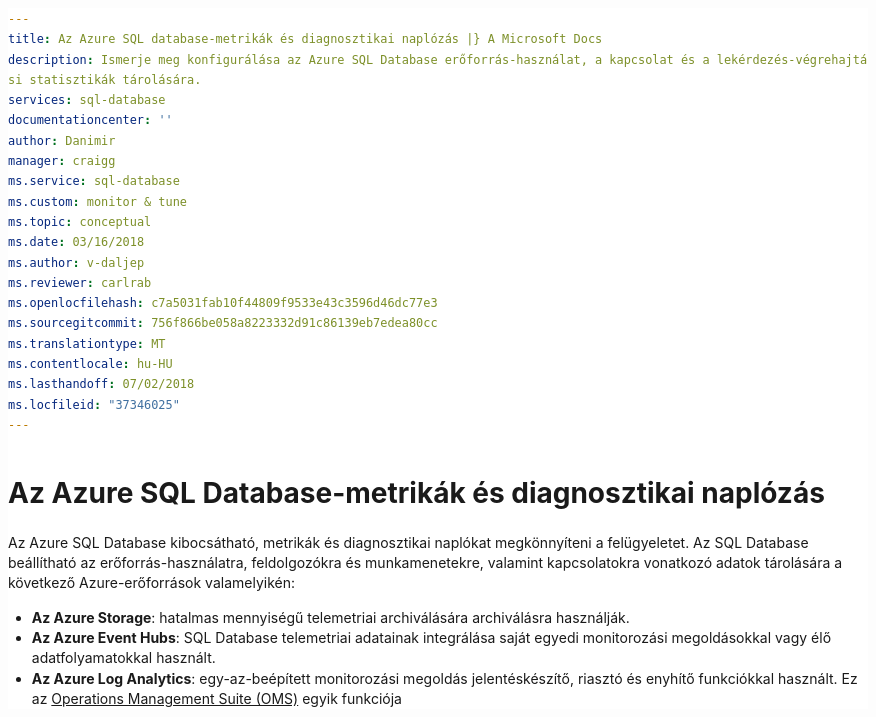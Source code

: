 ```yaml
---
title: Az Azure SQL database-metrikák és diagnosztikai naplózás |} A Microsoft Docs
description: Ismerje meg konfigurálása az Azure SQL Database erőforrás-használat, a kapcsolat és a lekérdezés-végrehajtási statisztikák tárolására.
services: sql-database
documentationcenter: ''
author: Danimir
manager: craigg
ms.service: sql-database
ms.custom: monitor & tune
ms.topic: conceptual
ms.date: 03/16/2018
ms.author: v-daljep
ms.reviewer: carlrab
ms.openlocfilehash: c7a5031fab10f44809f9533e43c3596d46dc77e3
ms.sourcegitcommit: 756f866be058a8223332d91c86139eb7edea80cc
ms.translationtype: MT
ms.contentlocale: hu-HU
ms.lasthandoff: 07/02/2018
ms.locfileid: "37346025"
---
```

# <a name="azure-sql-database-metrics-and-diagnostics-logging"></a>Az Azure SQL Database-metrikák és diagnosztikai naplózás 
Az Azure SQL Database kibocsátható, metrikák és diagnosztikai naplókat megkönnyíteni a felügyeletet. Az SQL Database beállítható az erőforrás-használatra, feldolgozókra és munkamenetekre, valamint kapcsolatokra vonatkozó adatok tárolására a következő Azure-erőforrások valamelyikén:

* **Az Azure Storage**: hatalmas mennyiségű telemetriai archiválására archiválásra használják.
* **Az Azure Event Hubs**: SQL Database telemetriai adatainak integrálása saját egyedi monitorozási megoldásokkal vagy élő adatfolyamatokkal használt.
* **Az Azure Log Analytics**: egy-az-beépített monitorozási megoldás jelentéskészítő, riasztó és enyhítő funkciókkal használt. Ez az [Operations Management Suite (OMS)](../operations-management-suite/operations-management-suite-overview.md) egyik funkciója
